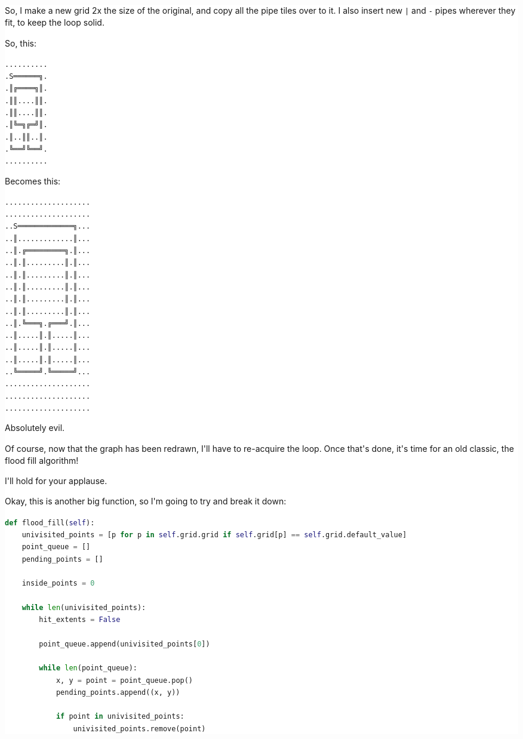 So, I make a new grid 2x the size of the original, and copy all the pipe tiles over to it. I also insert new `|` and `-` pipes wherever they fit, to keep the loop solid.

So, this:

```
..........
.S══════╗.
.║╔════╗║.
.║║....║║.
.║║....║║.
.║╚═╗╔═╝║.
.║..║║..║.
.╚══╝╚══╝.
..........
```

Becomes this:

```
....................
....................
..S═════════════╗...
..║.............║...
..║.╔═════════╗.║...
..║.║.........║.║...
..║.║.........║.║...
..║.║.........║.║...
..║.║.........║.║...
..║.║.........║.║...
..║.╚═══╗.╔═══╝.║...
..║.....║.║.....║...
..║.....║.║.....║...
..║.....║.║.....║...
..╚═════╝.╚═════╝...
....................
....................
....................
```

Absolutely evil.

Of course, now that the graph has been redrawn, I'll have to re-acquire the loop. Once that's done, it's time for an old classic, the flood fill algorithm!

I'll hold for your applause.

Okay, this is another big function, so I'm going to try and break it down:

```python
def flood_fill(self):
    univisited_points = [p for p in self.grid.grid if self.grid[p] == self.grid.default_value]
    point_queue = []
    pending_points = []

    inside_points = 0

    while len(univisited_points):
        hit_extents = False

        point_queue.append(univisited_points[0])

        while len(point_queue):
            x, y = point = point_queue.pop()
            pending_points.append((x, y))

            if point in univisited_points:
                univisited_points.remove(point)

```